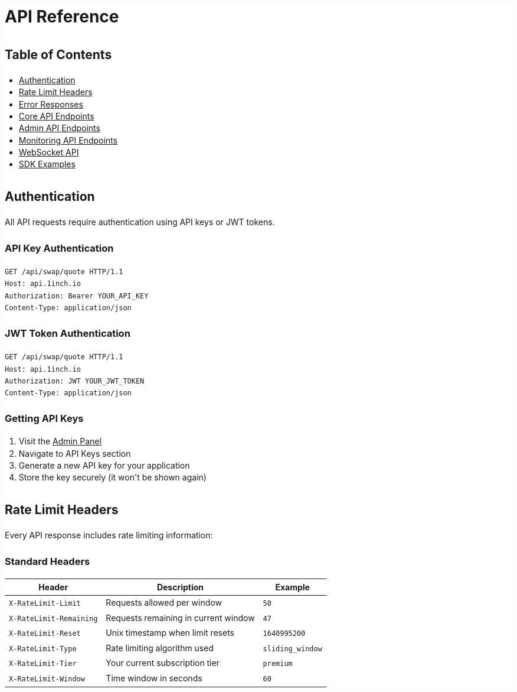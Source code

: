 # API Reference

## Table of Contents

- [Authentication](#authentication)
- [Rate Limit Headers](#rate-limit-headers)
- [Error Responses](#error-responses)
- [Core API Endpoints](#core-api-endpoints)
- [Admin API Endpoints](#admin-api-endpoints)
- [Monitoring API Endpoints](#monitoring-api-endpoints)
- [WebSocket API](#websocket-api)
- [SDK Examples](#sdk-examples)

## Authentication

All API requests require authentication using API keys or JWT tokens.

### API Key Authentication

```http
GET /api/swap/quote HTTP/1.1
Host: api.1inch.io
Authorization: Bearer YOUR_API_KEY
Content-Type: application/json
```

### JWT Token Authentication

```http
GET /api/swap/quote HTTP/1.1
Host: api.1inch.io
Authorization: JWT YOUR_JWT_TOKEN
Content-Type: application/json
```

### Getting API Keys

1. Visit the [Admin Panel](http://localhost:8081/admin)
2. Navigate to API Keys section
3. Generate a new API key for your application
4. Store the key securely (it won't be shown again)

## Rate Limit Headers

Every API response includes rate limiting information:

### Standard Headers

| Header | Description | Example |
|--------|-------------|---------|
| `X-RateLimit-Limit` | Requests allowed per window | `50` |
| `X-RateLimit-Remaining` | Requests remaining in current window | `47` |
| `X-RateLimit-Reset` | Unix timestamp when limit resets | `1640995200` |
| `X-RateLimit-Type` | Rate limiting algorithm used | `sliding_window` |
| `X-RateLimit-Tier` | Your current subscription tier | `premium` |
| `X-RateLimit-Window` | Time window in seconds | `60` |
